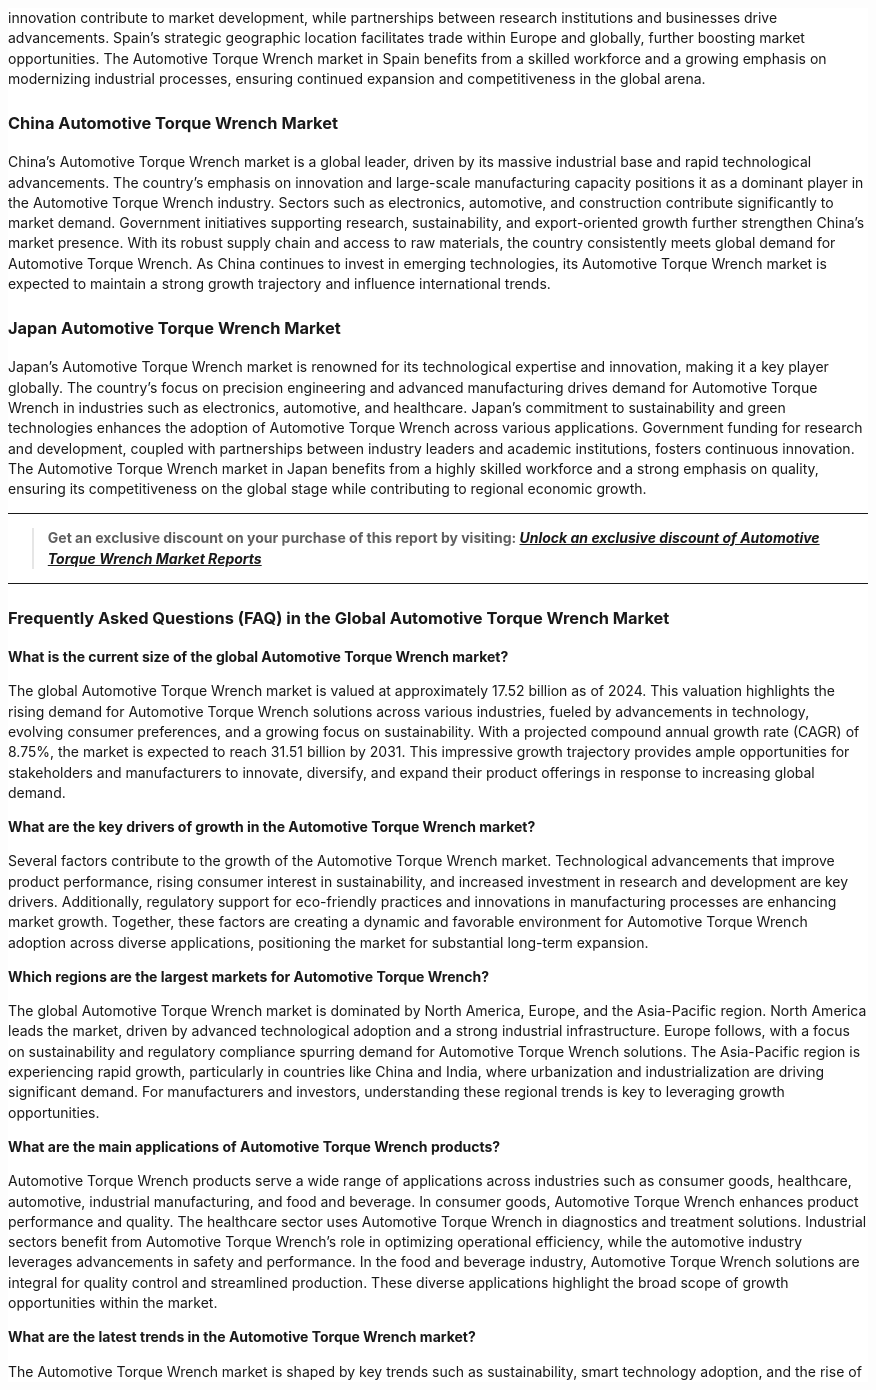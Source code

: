 innovation contribute to market development, while partnerships between research institutions and businesses drive advancements. Spain&rsquo;s strategic geographic location facilitates trade within Europe and globally, further boosting market opportunities. The Automotive Torque Wrench market in Spain benefits from a skilled workforce and a growing emphasis on modernizing industrial processes, ensuring continued expansion and competitiveness in the global arena.</p><h3>China Automotive Torque Wrench Market</h3><p>China&rsquo;s Automotive Torque Wrench market is a global leader, driven by its massive industrial base and rapid technological advancements. The country&rsquo;s emphasis on innovation and large-scale manufacturing capacity positions it as a dominant player in the Automotive Torque Wrench industry. Sectors such as electronics, automotive, and construction contribute significantly to market demand. Government initiatives supporting research, sustainability, and export-oriented growth further strengthen China&rsquo;s market presence. With its robust supply chain and access to raw materials, the country consistently meets global demand for Automotive Torque Wrench. As China continues to invest in emerging technologies, its Automotive Torque Wrench market is expected to maintain a strong growth trajectory and influence international trends.</p><h3>Japan Automotive Torque Wrench Market</h3><p>Japan&rsquo;s Automotive Torque Wrench market is renowned for its technological expertise and innovation, making it a key player globally. The country&rsquo;s focus on precision engineering and advanced manufacturing drives demand for Automotive Torque Wrench in industries such as electronics, automotive, and healthcare. Japan&rsquo;s commitment to sustainability and green technologies enhances the adoption of Automotive Torque Wrench across various applications. Government funding for research and development, coupled with partnerships between industry leaders and academic institutions, fosters continuous innovation. The Automotive Torque Wrench market in Japan benefits from a highly skilled workforce and a strong emphasis on quality, ensuring its competitiveness on the global stage while contributing to regional economic growth.</p><hr /><blockquote><p><strong>Get an exclusive discount on your purchase of this report by visiting: <em><a href="://marketresearchpulse.com/ask-for-discount/75232?utm_source=Github&amp;utm_medium=0110">Unlock an exclusive discount of Automotive Torque Wrench Market Reports</a></em>&nbsp;</strong></p></blockquote><hr /><h3>Frequently Asked Questions (FAQ) in the Global Automotive Torque Wrench Market</h3><p><strong>What is the current size of the global Automotive Torque Wrench market?</strong></p><p>The global Automotive Torque Wrench market is valued at approximately 17.52 billion as of 2024. This valuation highlights the rising demand for Automotive Torque Wrench solutions across various industries, fueled by advancements in technology, evolving consumer preferences, and a growing focus on sustainability. With a projected compound annual growth rate (CAGR) of 8.75%, the market is expected to reach 31.51 billion by 2031. This impressive growth trajectory provides ample opportunities for stakeholders and manufacturers to innovate, diversify, and expand their product offerings in response to increasing global demand.</p><p><strong>What are the key drivers of growth in the Automotive Torque Wrench market?</strong></p><p>Several factors contribute to the growth of the Automotive Torque Wrench market. Technological advancements that improve product performance, rising consumer interest in sustainability, and increased investment in research and development are key drivers. Additionally, regulatory support for eco-friendly practices and innovations in manufacturing processes are enhancing market growth. Together, these factors are creating a dynamic and favorable environment for Automotive Torque Wrench adoption across diverse applications, positioning the market for substantial long-term expansion.</p><p><strong>Which regions are the largest markets for Automotive Torque Wrench?</strong></p><p>The global Automotive Torque Wrench market is dominated by North America, Europe, and the Asia-Pacific region. North America leads the market, driven by advanced technological adoption and a strong industrial infrastructure. Europe follows, with a focus on sustainability and regulatory compliance spurring demand for Automotive Torque Wrench solutions. The Asia-Pacific region is experiencing rapid growth, particularly in countries like China and India, where urbanization and industrialization are driving significant demand. For manufacturers and investors, understanding these regional trends is key to leveraging growth opportunities.</p><p><strong>What are the main applications of Automotive Torque Wrench products?</strong></p><p>Automotive Torque Wrench products serve a wide range of applications across industries such as consumer goods, healthcare, automotive, industrial manufacturing, and food and beverage. In consumer goods, Automotive Torque Wrench enhances product performance and quality. The healthcare sector uses Automotive Torque Wrench in diagnostics and treatment solutions. Industrial sectors benefit from Automotive Torque Wrench&rsquo;s role in optimizing operational efficiency, while the automotive industry leverages advancements in safety and performance. In the food and beverage industry, Automotive Torque Wrench solutions are integral for quality control and streamlined production. These diverse applications highlight the broad scope of growth opportunities within the market.</p><p><strong>What are the latest trends in the Automotive Torque Wrench market?</strong></p><p>The Automotive Torque Wrench market is shaped by key trends such as sustainability, smart technology adoption, and the rise of